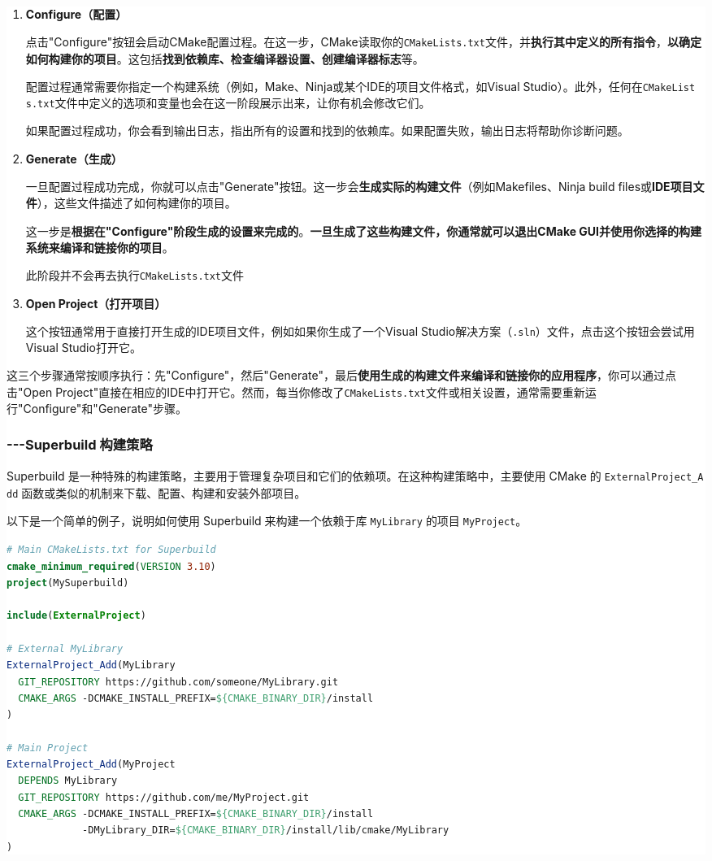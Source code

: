 1. **Configure（配置）**

    点击"Configure"按钮会启动CMake配置过程。在这一步，CMake读取你的`CMakeLists.txt`文件，并**执行其中定义的所有指令**，**以确定如何构建你的项目**。这包括**找到依赖库、检查编译器设置、创建编译器标志**等。

    配置过程通常需要你指定一个构建系统（例如，Make、Ninja或某个IDE的项目文件格式，如Visual Studio）。此外，任何在`CMakeLists.txt`文件中定义的选项和变量也会在这一阶段展示出来，让你有机会修改它们。

    如果配置过程成功，你会看到输出日志，指出所有的设置和找到的依赖库。如果配置失败，输出日志将帮助你诊断问题。

2. **Generate（生成）**

    一旦配置过程成功完成，你就可以点击"Generate"按钮。这一步会**生成实际的构建文件**（例如Makefiles、Ninja build files或**IDE项目文件**），这些文件描述了如何构建你的项目。

    这一步是**根据在"Configure"阶段生成的设置来完成的**。**一旦生成了这些构建文件，你通常就可以退出CMake GUI并使用你选择的构建系统来编译和链接你的项目**。

    此阶段并不会再去执行`CMakeLists.txt`文件

3. **Open Project（打开项目）**

    这个按钮通常用于直接打开生成的IDE项目文件，例如如果你生成了一个Visual Studio解决方案（`.sln`）文件，点击这个按钮会尝试用Visual Studio打开它。

这三个步骤通常按顺序执行：先"Configure"，然后"Generate"，最后**使用生成的构建文件来编译和链接你的应用程序**，你可以通过点击"Open Project"直接在相应的IDE中打开它。然而，每当你修改了`CMakeLists.txt`文件或相关设置，通常需要重新运行"Configure"和"Generate"步骤。



### ---Superbuild 构建策略



Superbuild 是一种特殊的构建策略，主要用于管理复杂项目和它们的依赖项。在这种构建策略中，主要使用 CMake 的 `ExternalProject_Add` 函数或类似的机制来下载、配置、构建和安装外部项目。

以下是一个简单的例子，说明如何使用 Superbuild 来构建一个依赖于库 `MyLibrary` 的项目 `MyProject`。

```cmake
# Main CMakeLists.txt for Superbuild
cmake_minimum_required(VERSION 3.10)
project(MySuperbuild)

include(ExternalProject)

# External MyLibrary
ExternalProject_Add(MyLibrary
  GIT_REPOSITORY https://github.com/someone/MyLibrary.git
  CMAKE_ARGS -DCMAKE_INSTALL_PREFIX=${CMAKE_BINARY_DIR}/install
)

# Main Project
ExternalProject_Add(MyProject
  DEPENDS MyLibrary
  GIT_REPOSITORY https://github.com/me/MyProject.git
  CMAKE_ARGS -DCMAKE_INSTALL_PREFIX=${CMAKE_BINARY_DIR}/install
             -DMyLibrary_DIR=${CMAKE_BINARY_DIR}/install/lib/cmake/MyLibrary
)
```
